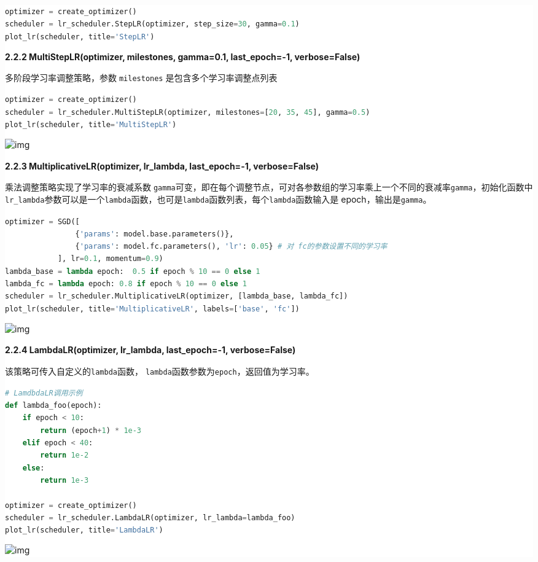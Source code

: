 ```python
optimizer = create_optimizer()
scheduler = lr_scheduler.StepLR(optimizer, step_size=30, gamma=0.1)
plot_lr(scheduler, title='StepLR')
```

**2.2.2 MultiStepLR(optimizer, milestones, gamma=0.1, last_epoch=-1, verbose=False)**

多阶段学习率调整策略，参数 `milestones` 是包含多个学习率调整点列表

```python
optimizer = create_optimizer()
scheduler = lr_scheduler.MultiStepLR(optimizer, milestones=[20, 35, 45], gamma=0.5)
plot_lr(scheduler, title='MultiStepLR')
```

![img](https://pic3.zhimg.com/80/v2-93e2ce394fa89a9e18ab496d2cc58d9a_720w.jpg)

**2.2.3 MultiplicativeLR(optimizer, lr_lambda, last_epoch=-1, verbose=False)**

乘法调整策略实现了学习率的衰减系数 `gamma`可变，即在每个调整节点，可对各参数组的学习率乘上一个不同的衰减率`gamma`，初始化函数中`lr_lambda`参数可以是一个`lambda`函数，也可是`lambda`函数列表，每个`lambda`函数输入是 epoch，输出是`gamma`。

```python
optimizer = SGD([
                {'params': model.base.parameters()}, 
                {'params': model.fc.parameters(), 'lr': 0.05} # 对 fc的参数设置不同的学习率
            ], lr=0.1, momentum=0.9)
lambda_base = lambda epoch:  0.5 if epoch % 10 == 0 else 1
lambda_fc = lambda epoch: 0.8 if epoch % 10 == 0 else 1
scheduler = lr_scheduler.MultiplicativeLR(optimizer, [lambda_base, lambda_fc])
plot_lr(scheduler, title='MultiplicativeLR', labels=['base', 'fc'])
```

![img](https://pic4.zhimg.com/80/v2-9950a2c3b3674ca6b683e12f612c224b_720w.jpg)

**2.2.4 LambdaLR(optimizer, lr_lambda, last_epoch=-1, verbose=False)**

该策略可传入自定义的`lambda`函数， `lambda`函数参数为`epoch`，返回值为学习率。

```python
# LamdbdaLR调用示例
def lambda_foo(epoch):
    if epoch < 10:
        return (epoch+1) * 1e-3
    elif epoch < 40:
        return 1e-2
    else:
        return 1e-3

optimizer = create_optimizer()
scheduler = lr_scheduler.LambdaLR(optimizer, lr_lambda=lambda_foo)
plot_lr(scheduler, title='LambdaLR')
```

![img](https://pic1.zhimg.com/80/v2-8e226cece1e9a94846612528b3488f88_720w.jpg)
